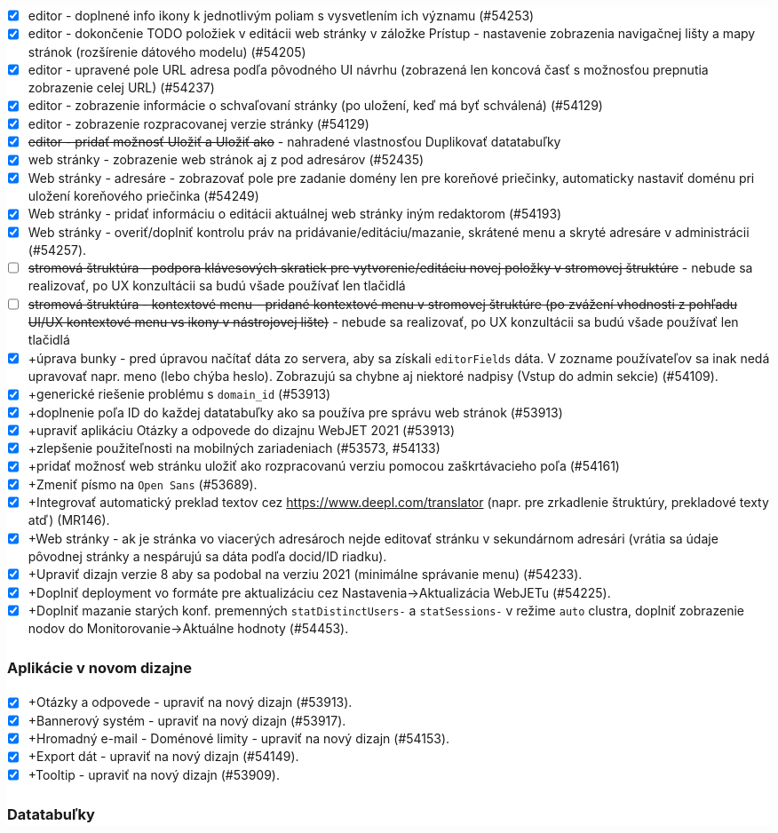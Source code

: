 - [x] editor - doplnené info ikony k jednotlivým poliam s vysvetlením ich významu (#54253)
- [x] editor - dokončenie TODO položiek v editácii web stránky v záložke Prístup - nastavenie zobrazenia navigačnej lišty a mapy stránok (rozšírenie dátového modelu) (#54205)
- [x] editor - upravené pole URL adresa podľa pôvodného UI návrhu (zobrazená len koncová časť s možnosťou prepnutia zobrazenie celej URL) (#54237)
- [x] editor - zobrazenie informácie o schvaľovaní stránky (po uložení, keď má byť schválená) (#54129)
- [x] editor - zobrazenie rozpracovanej verzie stránky (#54129)
- [x] ~~editor - pridať možnosť Uložiť a Uložiť ako~~ - nahradené vlastnosťou Duplikovať datatabuľky
- [x] web stránky - zobrazenie web stránok aj z pod adresárov (#52435)
- [x] Web stránky - adresáre - zobrazovať pole pre zadanie domény len pre koreňové priečinky, automaticky nastaviť doménu pri uložení koreňového priečinka (#54249)
- [x] Web stránky - pridať informáciu o editácii aktuálnej web stránky iným redaktorom (#54193)
- [x] Web stránky - overiť/doplniť kontrolu práv na pridávanie/editáciu/mazanie, skrátené menu a skryté adresáre v administrácii (#54257).
- [ ] ~~stromová štruktúra - podpora klávesových skratiek pre vytvorenie/editáciu novej položky v stromovej štruktúre~~ - nebude sa realizovať, po UX konzultácii sa budú všade používať len tlačidlá
- [ ] ~~stromová štruktúra - kontextové menu - pridané kontextové menu v stromovej štruktúre (po zvážení vhodnosti z pohľadu UI/UX kontextové menu vs ikony v nástrojovej lište)~~ - nebude sa realizovať, po UX konzultácii sa budú všade používať len tlačidlá
- [x] +úprava bunky - pred úpravou načítať dáta zo servera, aby sa získali ```editorFields``` dáta. V zozname používateľov sa inak nedá upravovať napr. meno (lebo chýba heslo). Zobrazujú sa chybne aj niektoré nadpisy (Vstup do admin sekcie) (#54109).
- [x] +generické riešenie problému s ```domain_id``` (#53913)
- [x] +doplnenie poľa ID do každej datatabuľky ako sa používa pre správu web stránok (#53913)
- [x] +upraviť aplikáciu Otázky a odpovede do dizajnu WebJET 2021 (#53913)
- [x] +zlepšenie použiteľnosti na mobilných zariadeniach (#53573, #54133)
- [x] +pridať možnosť web stránku uložiť ako rozpracovanú verziu pomocou zaškrtávacieho poľa (#54161)
- [x] +Zmeniť písmo na ```Open Sans``` (#53689).
- [x] +Integrovať automatický preklad textov cez https://www.deepl.com/translator (napr. pre zrkadlenie štruktúry, prekladové texty atď) (MR146).
- [x] +Web stránky - ak je stránka vo viacerých adresároch nejde editovať stránku v sekundárnom adresári (vrátia sa údaje pôvodnej stránky a nespárujú sa dáta podľa docid/ID riadku).
- [x] +Upraviť dizajn verzie 8 aby sa podobal na verziu 2021 (minimálne správanie menu) (#54233).
- [x] +Doplniť deployment vo formáte pre aktualizáciu cez Nastavenia->Aktualizácia WebJETu (#54225).
- [x] +Doplniť mazanie starých konf. premenných ```statDistinctUsers-``` a ```statSessions-``` v režime ```auto``` clustra, doplniť zobrazenie nodov do Monitorovanie->Aktuálne hodnoty (#54453).

### Aplikácie v novom dizajne

- [x] +Otázky a odpovede - upraviť na nový dizajn (#53913).
- [x] +Bannerový systém - upraviť na nový dizajn (#53917).
- [x] +Hromadný e-mail - Doménové limity - upraviť na nový dizajn (#54153).
- [x] +Export dát - upraviť na nový dizajn (#54149).
- [x] +Tooltip - upraviť na nový dizajn (#53909).

### Datatabuľky
